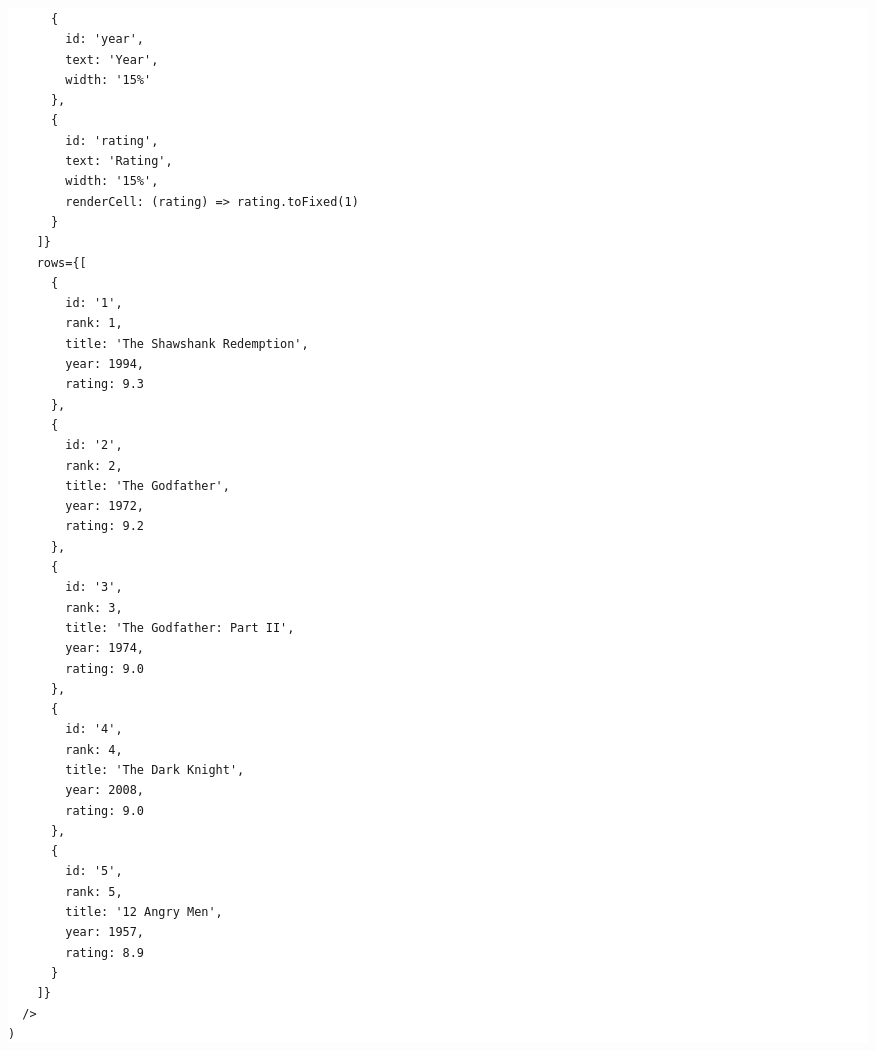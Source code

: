   ```
        {
          id: 'year',
          text: 'Year',
          width: '15%'
        },
        {
          id: 'rating',
          text: 'Rating',
          width: '15%',
          renderCell: (rating) => rating.toFixed(1)
        }
      ]}
      rows={[
        {
          id: '1',
          rank: 1,
          title: 'The Shawshank Redemption',
          year: 1994,
          rating: 9.3
        },
        {
          id: '2',
          rank: 2,
          title: 'The Godfather',
          year: 1972,
          rating: 9.2
        },
        {
          id: '3',
          rank: 3,
          title: 'The Godfather: Part II',
          year: 1974,
          rating: 9.0
        },
        {
          id: '4',
          rank: 4,
          title: 'The Dark Knight',
          year: 2008,
          rating: 9.0
        },
        {
          id: '5',
          rank: 5,
          title: '12 Angry Men',
          year: 1957,
          rating: 8.9
        }
      ]}
    />
  )
  ```
